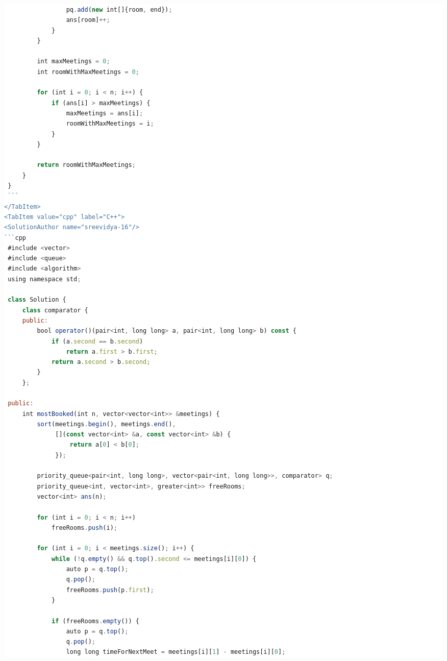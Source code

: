    ```javascript
                    pq.add(new int[]{room, end});
                    ans[room]++;
                }
            }
            
            int maxMeetings = 0;
            int roomWithMaxMeetings = 0;
            
            for (int i = 0; i < n; i++) {
                if (ans[i] > maxMeetings) {
                    maxMeetings = ans[i];
                    roomWithMaxMeetings = i;
                }
            }
            
            return roomWithMaxMeetings;
        }
    }
    ```
  </TabItem>
  <TabItem value="cpp" label="C++">
  <SolutionAuthor name="sreevidya-16"/>
   ```cpp
    #include <vector>
    #include <queue>
    #include <algorithm>
    using namespace std;

    class Solution {
        class comparator {
        public:
            bool operator()(pair<int, long long> a, pair<int, long long> b) const {
                if (a.second == b.second)
                    return a.first > b.first;
                return a.second > b.second;
            }
        };

    public:
        int mostBooked(int n, vector<vector<int>> &meetings) {
            sort(meetings.begin(), meetings.end(),
                 [](const vector<int> &a, const vector<int> &b) {
                     return a[0] < b[0];
                 });

            priority_queue<pair<int, long long>, vector<pair<int, long long>>, comparator> q;
            priority_queue<int, vector<int>, greater<int>> freeRooms;
            vector<int> ans(n);

            for (int i = 0; i < n; i++)
                freeRooms.push(i);

            for (int i = 0; i < meetings.size(); i++) {
                while (!q.empty() && q.top().second <= meetings[i][0]) {
                    auto p = q.top();
                    q.pop();
                    freeRooms.push(p.first);
                }

                if (freeRooms.empty()) {
                    auto p = q.top();
                    q.pop();
                    long long timeForNextMeet = meetings[i][1] - meetings[i][0];
   ```